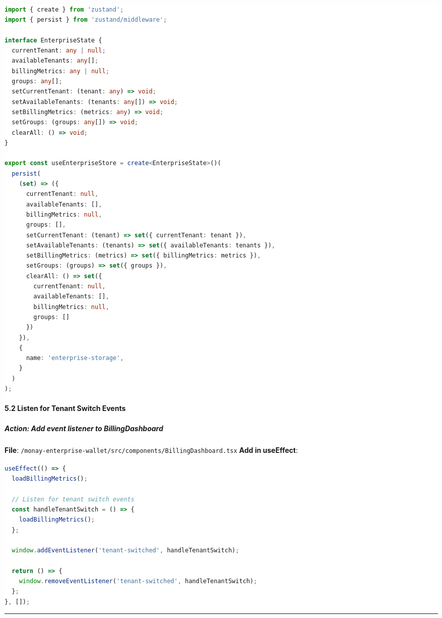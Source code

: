 ```typescript
import { create } from 'zustand';
import { persist } from 'zustand/middleware';

interface EnterpriseState {
  currentTenant: any | null;
  availableTenants: any[];
  billingMetrics: any | null;
  groups: any[];
  setCurrentTenant: (tenant: any) => void;
  setAvailableTenants: (tenants: any[]) => void;
  setBillingMetrics: (metrics: any) => void;
  setGroups: (groups: any[]) => void;
  clearAll: () => void;
}

export const useEnterpriseStore = create<EnterpriseState>()(
  persist(
    (set) => ({
      currentTenant: null,
      availableTenants: [],
      billingMetrics: null,
      groups: [],
      setCurrentTenant: (tenant) => set({ currentTenant: tenant }),
      setAvailableTenants: (tenants) => set({ availableTenants: tenants }),
      setBillingMetrics: (metrics) => set({ billingMetrics: metrics }),
      setGroups: (groups) => set({ groups }),
      clearAll: () => set({
        currentTenant: null,
        availableTenants: [],
        billingMetrics: null,
        groups: []
      })
    }),
    {
      name: 'enterprise-storage',
    }
  )
);
```

#### 5.2 Listen for Tenant Switch Events

##### Action: Add event listener to BillingDashboard
**File**: `/monay-enterprise-wallet/src/components/BillingDashboard.tsx`
**Add in useEffect**:

```typescript
useEffect(() => {
  loadBillingMetrics();

  // Listen for tenant switch events
  const handleTenantSwitch = () => {
    loadBillingMetrics();
  };

  window.addEventListener('tenant-switched', handleTenantSwitch);

  return () => {
    window.removeEventListener('tenant-switched', handleTenantSwitch);
  };
}, []);
```

---